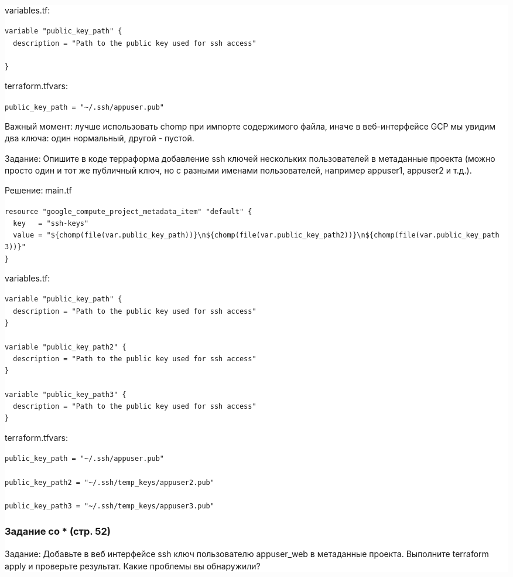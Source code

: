 variables.tf:
```
variable "public_key_path" {
  description = "Path to the public key used for ssh access"

}
```

terraform.tfvars:
```
public_key_path = "~/.ssh/appuser.pub"
```

Важный момент: лучше использовать chomp при импорте содержимого файла, иначе в веб-интерфейсе GCP мы увидим два ключа: один нормальный, другой - пустой.

Задание:
Опишите в коде терраформа добавление ssh ключей нескольких пользователей в метаданные проекта (можно просто один и тот же публичный ключ, но с разными именами пользователей, например appuser1, appuser2 и т.д.).

Решение:
main.tf
```
resource "google_compute_project_metadata_item" "default" {
  key   = "ssh-keys"
  value = "${chomp(file(var.public_key_path))}\n${chomp(file(var.public_key_path2))}\n${chomp(file(var.public_key_path3))}"
}
```

variables.tf:
```
variable "public_key_path" {
  description = "Path to the public key used for ssh access"
}

variable "public_key_path2" {
  description = "Path to the public key used for ssh access"
}

variable "public_key_path3" {
  description = "Path to the public key used for ssh access"
}
```

terraform.tfvars:
```
public_key_path = "~/.ssh/appuser.pub"

public_key_path2 = "~/.ssh/temp_keys/appuser2.pub"

public_key_path3 = "~/.ssh/temp_keys/appuser3.pub"
```

### Задание со * (стр. 52)
Задание:
Добавьте в веб интерфейсе ssh ключ пользователю appuser_web в метаданные проекта. Выполните terraform apply и проверьте результат. Какие проблемы вы обнаружили?
